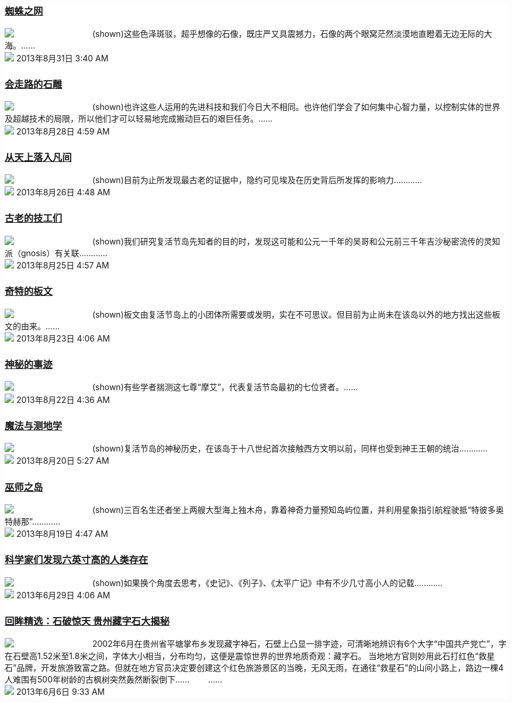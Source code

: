 <tr><td width="742"><h3><a href="https://github.com/19920513/djy/blob/master/gb/13/8/29/n3952566.md#1" target="_blank">蜘蛛之网</a><br></h3><a href="https://github.com/19920513/djy/blob/master/gb/13/8/29/n3952566.md#1" target="_blank"><img width="150" src="https://i.epochtimes.com/assets/uploads/2013/08/1308291044352168-150x120.jpg" align ="left"></a>(shown)这些色泽斑驳，超乎想像的石像，既庄严又具震撼力，石像的两个眼窝茫然淡漠地直瞪着无边无际的大海。......<br><img align="bottom" src="https://www.epochtimes.com/assets/themes/djy/images/time.gif"> 2013年8月31日 3:40 AM									</td></tr>
<tr><td width="742"><h3><a href="https://github.com/19920513/djy/blob/master/gb/13/8/25/n3948822.md#1" target="_blank">会走路的石雕</a><br></h3><a href="https://github.com/19920513/djy/blob/master/gb/13/8/25/n3948822.md#1" target="_blank"><img width="150" src="https://i.epochtimes.com/assets/uploads/2013/08/1308242206552168-150x120.jpg" align ="left"></a>(shown)也许这些人运用的先进科技和我们今日大不相同。也许他们学会了如何集中心智力量，以控制实体的世界及超越技术的局限，所以他们才可以轻易地完成搬动巨石的艰巨任务。......<br><img align="bottom" src="https://www.epochtimes.com/assets/themes/djy/images/time.gif"> 2013年8月28日 4:59 AM									</td></tr>
<tr><td width="742"><h3><a href="https://github.com/19920513/djy/blob/master/gb/13/8/25/n3948715.md#1" target="_blank">从天上落入凡间</a><br></h3><a href="https://github.com/19920513/djy/blob/master/gb/13/8/25/n3948715.md#1" target="_blank"><img width="150" src="https://i.epochtimes.com/assets/uploads/2013/08/1308241251012168-150x120.jpg" align ="left"></a>(shown)目前为止所发现最古老的证据中，隐约可见埃及在历史背后所发挥的影响力............<br><img align="bottom" src="https://www.epochtimes.com/assets/themes/djy/images/time.gif"> 2013年8月26日 4:48 AM									</td></tr>
<tr><td width="742"><h3><a href="https://github.com/19920513/djy/blob/master/gb/13/8/22/n3946399.md#1" target="_blank">古老的技工们</a><br></h3><a href="https://github.com/19920513/djy/blob/master/gb/13/8/22/n3946399.md#1" target="_blank"><img width="150" src="https://i.epochtimes.com/assets/uploads/2013/08/1308211302252168-150x120.jpg" align ="left"></a>(shown)我们研究复活节岛先知者的目的时，发现这可能和公元一千年的吴哥和公元前三千年吉沙秘密流传的灵知派（gnosis）有关联............<br><img align="bottom" src="https://www.epochtimes.com/assets/themes/djy/images/time.gif"> 2013年8月25日 4:57 AM									</td></tr>
<tr><td width="742"><h3><a href="https://github.com/19920513/djy/blob/master/gb/13/8/18/n3943845.md#1" target="_blank">奇特的板文</a><br></h3><a href="https://github.com/19920513/djy/blob/master/gb/13/8/18/n3943845.md#1" target="_blank"><img width="150" src="https://i.epochtimes.com/assets/uploads/2013/08/1308181008572168-150x120.jpg" align ="left"></a>(shown)板文由复活节岛上的小团体所需要或发明，实在不可思议。但目前为止尚未在该岛以外的地方找出这些板文的由来。......<br><img align="bottom" src="https://www.epochtimes.com/assets/themes/djy/images/time.gif"> 2013年8月23日 4:06 AM									</td></tr>
<tr><td width="742"><h3><a href="https://github.com/19920513/djy/blob/master/gb/13/8/18/n3943818.md#1" target="_blank">神秘的事迹</a><br></h3><a href="https://github.com/19920513/djy/blob/master/gb/13/8/18/n3943818.md#1" target="_blank"><img width="150" src="https://i.epochtimes.com/assets/uploads/2013/08/1308180939472168-150x120.jpg" align ="left"></a>(shown)有些学者揣测这七尊“摩艾”，代表复活节岛最初的七位贤者。......<br><img align="bottom" src="https://www.epochtimes.com/assets/themes/djy/images/time.gif"> 2013年8月22日 4:36 AM									</td></tr>
<tr><td width="742"><h3><a href="https://github.com/19920513/djy/blob/master/gb/13/8/18/n3943637.md#1" target="_blank">魔法与测地学</a><br></h3><a href="https://github.com/19920513/djy/blob/master/gb/13/8/18/n3943637.md#1" target="_blank"><img width="150" src="https://i.epochtimes.com/assets/uploads/2013/08/1308180330532168-150x120.jpg" align ="left"></a>(shown)复活节岛的神秘历史，在该岛于十八世纪首次接触西方文明以前，同样也受到神王王朝的统治............<br><img align="bottom" src="https://www.epochtimes.com/assets/themes/djy/images/time.gif"> 2013年8月20日 5:27 AM									</td></tr>
<tr><td width="742"><h3><a href="https://github.com/19920513/djy/blob/master/gb/13/8/18/n3943625.md#1" target="_blank">巫师之岛</a><br></h3><a href="https://github.com/19920513/djy/blob/master/gb/13/8/18/n3943625.md#1" target="_blank"><img width="150" src="https://i.epochtimes.com/assets/uploads/2013/08/1308180308442168-150x120.jpg" align ="left"></a>(shown)三百名生还者坐上两艘大型海上独木舟，靠着神奇力量预知岛屿位置，并利用星象指引航程驶抵“特彼多奥特赫那”............<br><img align="bottom" src="https://www.epochtimes.com/assets/themes/djy/images/time.gif"> 2013年8月19日 4:47 AM									</td></tr>
<tr><td width="742"><h3><a href="https://github.com/19920513/djy/blob/master/gb/13/6/29/n3904883.md#1" target="_blank">科学家们发现六英寸高的人类存在</a><br></h3><a href="https://github.com/19920513/djy/blob/master/gb/13/6/29/n3904883.md#1" target="_blank"><img width="150" src="https://i.epochtimes.com/assets/uploads/2013/06/101226182738100445-150x120.jpg" align ="left"></a>(shown)如果换个角度去思考，《史记》、《列子》、《太平广记》中有不少几寸高小人的记载............<br><img align="bottom" src="https://www.epochtimes.com/assets/themes/djy/images/time.gif"> 2013年6月29日 4:06 AM									</td></tr>
<tr><td width="742"><h3><a href="https://github.com/19920513/djy/blob/master/gb/7/4/27/n1691670.md#1" target="_blank">回眸精选：石破惊天 贵州藏字石大揭秘</a><br></h3><a href="https://github.com/19920513/djy/blob/master/gb/7/4/27/n1691670.md#1" target="_blank"><img width="150" src="https://i.epochtimes.com/assets/uploads/2007/04/70426114514794-150x120.jpg" align ="left"></a>2002年6月在贵州省平塘掌布乡发现藏字神石，石壁上凸显一排字迹，可清晰地辨识有6个大字“中国共产党亡”，字在石壁高1.52米至1.8米之间，字体大小相当，分布均匀，这便是震惊世界的世界地质奇观：藏字石。 当地地方官则妙用此石打红色“救星石”品牌，开发旅游致富之路。但就在地方官员决定要创建这个红色旅游景区的当晚，无风无雨，在通往“救星石”的山间小路上，路边一棵4人难围有500年树龄的古枫树突然轰然断裂倒下…… 
　　......<br><img align="bottom" src="https://www.epochtimes.com/assets/themes/djy/images/time.gif"> 2013年6月6日 9:33 AM									</td></tr>